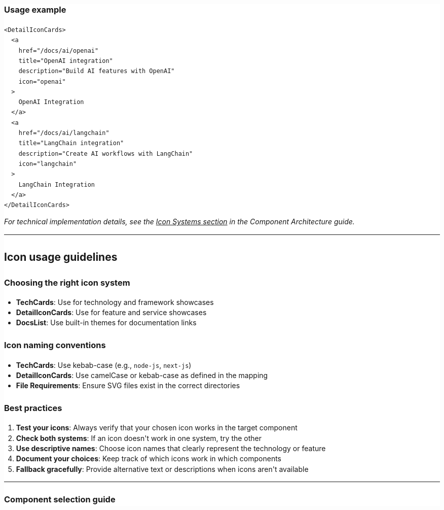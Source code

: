 ### Usage example

```mdx
<DetailIconCards>
  <a
    href="/docs/ai/openai"
    title="OpenAI integration"
    description="Build AI features with OpenAI"
    icon="openai"
  >
    OpenAI Integration
  </a>
  <a
    href="/docs/ai/langchain"
    title="LangChain integration"
    description="Create AI workflows with LangChain"
    icon="langchain"
  >
    LangChain Integration
  </a>
</DetailIconCards>
```

_For technical implementation details, see the [Icon Systems section](/docs/community/component-architecture#icon-systems) in the Component Architecture guide._

---

## Icon usage guidelines

### Choosing the right icon system

- **TechCards**: Use for technology and framework showcases
- **DetailIconCards**: Use for feature and service showcases
- **DocsList**: Use built-in themes for documentation links

### Icon naming conventions

- **TechCards**: Use kebab-case (e.g., `node-js`, `next-js`)
- **DetailIconCards**: Use camelCase or kebab-case as defined in the mapping
- **File Requirements**: Ensure SVG files exist in the correct directories

### Best practices

1. **Test your icons**: Always verify that your chosen icon works in the target component
2. **Check both systems**: If an icon doesn't work in one system, try the other
3. **Use descriptive names**: Choose icon names that clearly represent the technology or feature
4. **Document your choices**: Keep track of which icons work in which components
5. **Fallback gracefully**: Provide alternative text or descriptions when icons aren't available

---

### Component selection guide
